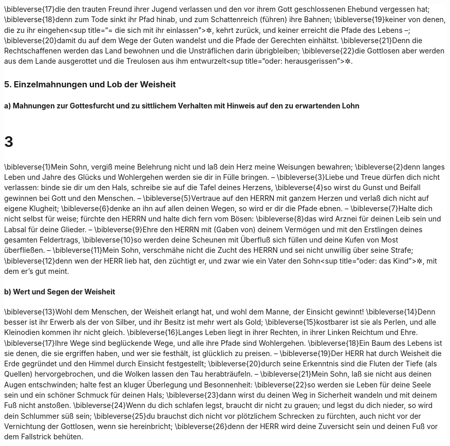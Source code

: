 \bibleverse{17}die den trauten Freund ihrer Jugend verlassen und den vor ihrem Gott geschlossenen Ehebund vergessen hat;
\bibleverse{18}denn zum Tode sinkt ihr Pfad hinab, und zum Schattenreich (führen) ihre Bahnen;
\bibleverse{19}keiner von denen, die zu ihr eingehen<sup title=“= die sich mit ihr einlassen”>&#x2732;</sup>, kehrt zurück, und keiner erreicht die Pfade des Lebens –;
\bibleverse{20}damit du auf dem Wege der Guten wandelst und die Pfade der Gerechten einhältst.
\bibleverse{21}Denn die Rechtschaffenen werden das Land bewohnen und die Unsträflichen darin übrigbleiben;
\bibleverse{22}die Gottlosen aber werden aus dem Lande ausgerottet und die Treulosen aus ihm entwurzelt<sup title=“oder: herausgerissen”>&#x2732;</sup>.

### 5. Einzelmahnungen und Lob der Weisheit

#### a) Mahnungen zur Gottesfurcht und zu sittlichem Verhalten mit Hinweis auf den zu erwartenden Lohn

# 3
\bibleverse{1}Mein Sohn, vergiß meine Belehrung nicht und laß dein Herz meine Weisungen bewahren;
\bibleverse{2}denn langes Leben und Jahre des Glücks und Wohlergehen werden sie dir in Fülle bringen. –
\bibleverse{3}Liebe und Treue dürfen dich nicht verlassen: binde sie dir um den Hals, schreibe sie auf die Tafel deines Herzens,
\bibleverse{4}so wirst du Gunst und Beifall gewinnen bei Gott und den Menschen. –
\bibleverse{5}Vertraue auf den HERRN mit ganzem Herzen und verlaß dich nicht auf eigene Klugheit;
\bibleverse{6}denke an ihn auf allen deinen Wegen, so wird er dir die Pfade ebnen. –
\bibleverse{7}Halte dich nicht selbst für weise; fürchte den HERRN und halte dich fern vom Bösen:
\bibleverse{8}das wird Arznei für deinen Leib sein und Labsal für deine Glieder. –
\bibleverse{9}Ehre den HERRN mit (Gaben von) deinem Vermögen und mit den Erstlingen deines gesamten Feldertrags,
\bibleverse{10}so werden deine Scheunen mit Überfluß sich füllen und deine Kufen von Most überfließen. –
\bibleverse{11}Mein Sohn, verschmähe nicht die Zucht des HERRN und sei nicht unwillig über seine Strafe;
\bibleverse{12}denn wen der HERR lieb hat, den züchtigt er, und zwar wie ein Vater den Sohn<sup title=“oder: das Kind”>&#x2732;</sup>, mit dem er’s gut meint.

#### b) Wert und Segen der Weisheit

\bibleverse{13}Wohl dem Menschen, der Weisheit erlangt hat, und wohl dem Manne, der Einsicht gewinnt!
\bibleverse{14}Denn besser ist ihr Erwerb als der von Silber, und ihr Besitz ist mehr wert als Gold;
\bibleverse{15}kostbarer ist sie als Perlen, und alle Kleinodien kommen ihr nicht gleich.
\bibleverse{16}Langes Leben liegt in ihrer Rechten, in ihrer Linken Reichtum und Ehre.
\bibleverse{17}Ihre Wege sind beglückende Wege, und alle ihre Pfade sind Wohlergehen.
\bibleverse{18}Ein Baum des Lebens ist sie denen, die sie ergriffen haben, und wer sie festhält, ist glücklich zu preisen. –
\bibleverse{19}Der HERR hat durch Weisheit die Erde gegründet und den Himmel durch Einsicht festgestellt;
\bibleverse{20}durch seine Erkenntnis sind die Fluten der Tiefe (als Quellen) hervorgebrochen, und die Wolken lassen den Tau herabträufeln. –
\bibleverse{21}Mein Sohn, laß sie nicht aus deinen Augen entschwinden; halte fest an kluger Überlegung und Besonnenheit:
\bibleverse{22}so werden sie Leben für deine Seele sein und ein schöner Schmuck für deinen Hals;
\bibleverse{23}dann wirst du deinen Weg in Sicherheit wandeln und mit deinem Fuß nicht anstoßen.
\bibleverse{24}Wenn du dich schlafen legst, braucht dir nicht zu grauen; und legst du dich nieder, so wird dein Schlummer süß sein;
\bibleverse{25}du brauchst dich nicht vor plötzlichem Schrecken zu fürchten, auch nicht vor der Vernichtung der Gottlosen, wenn sie hereinbricht;
\bibleverse{26}denn der HERR wird deine Zuversicht sein und deinen Fuß vor dem Fallstrick behüten.
